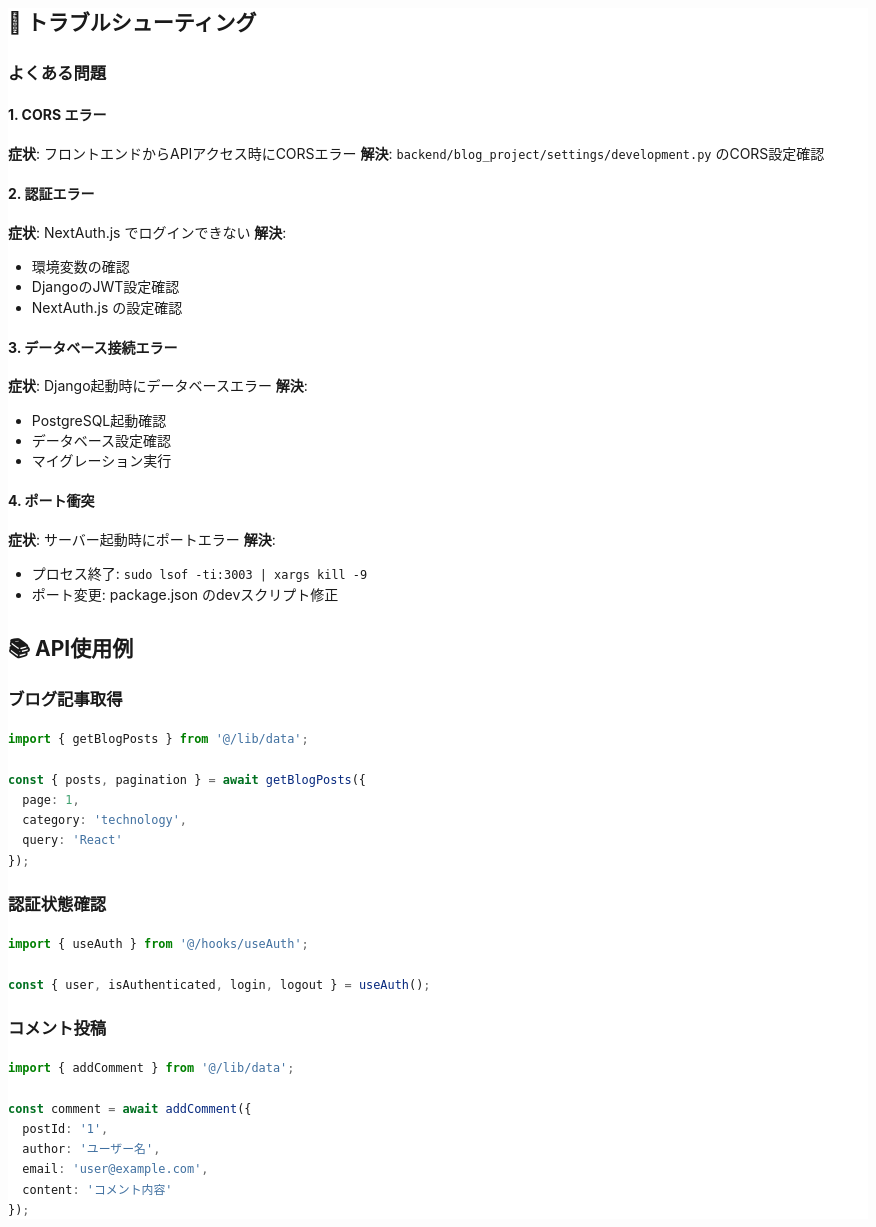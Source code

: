 ## 🔧 トラブルシューティング

### よくある問題

#### 1. CORS エラー
**症状**: フロントエンドからAPIアクセス時にCORSエラー
**解決**: `backend/blog_project/settings/development.py` のCORS設定確認

#### 2. 認証エラー
**症状**: NextAuth.js でログインできない
**解決**: 
- 環境変数の確認
- DjangoのJWT設定確認
- NextAuth.js の設定確認

#### 3. データベース接続エラー
**症状**: Django起動時にデータベースエラー
**解決**:
- PostgreSQL起動確認
- データベース設定確認
- マイグレーション実行

#### 4. ポート衝突
**症状**: サーバー起動時にポートエラー
**解決**:
- プロセス終了: `sudo lsof -ti:3003 | xargs kill -9`
- ポート変更: package.json のdevスクリプト修正

## 📚 API使用例

### ブログ記事取得
```typescript
import { getBlogPosts } from '@/lib/data';

const { posts, pagination } = await getBlogPosts({
  page: 1,
  category: 'technology',
  query: 'React'
});
```

### 認証状態確認
```typescript
import { useAuth } from '@/hooks/useAuth';

const { user, isAuthenticated, login, logout } = useAuth();
```

### コメント投稿
```typescript
import { addComment } from '@/lib/data';

const comment = await addComment({
  postId: '1',
  author: 'ユーザー名',
  email: 'user@example.com',
  content: 'コメント内容'
});
```

